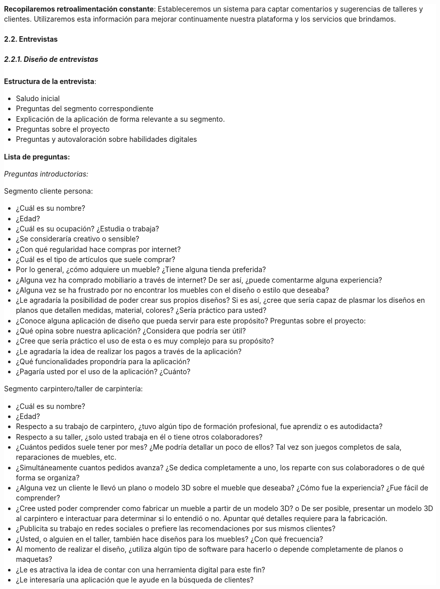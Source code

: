 **Recopilaremos retroalimentación constante**: Estableceremos un sistema para captar comentarios y sugerencias de talleres y clientes. Utilizaremos esta información para mejorar continuamente nuestra plataforma y los servicios que brindamos.  

#### 2.2. Entrevistas

##### 2.2.1. Diseño de entrevistas

**Estructura de la entrevista**:  

- Saludo inicial  
- Preguntas del segmento correspondiente  
- Explicación de la aplicación de forma relevante a su segmento.  
- Preguntas sobre el proyecto  
- Preguntas y autovaloración sobre habilidades digitales  

**Lista de preguntas:**  

*Preguntas introductorias:* 

Segmento cliente persona:  

- ¿Cuál es su nombre?
- ¿Edad?
- ¿Cuál es su ocupación? ¿Estudia o trabaja?
- ¿Se consideraría creativo o sensible?
- ¿Con qué regularidad hace compras por internet?
- ¿Cuál es el tipo de artículos que suele comprar?
- Por lo general, ¿cómo adquiere un mueble? ¿Tiene alguna tienda preferida?
- ¿Alguna vez ha comprado mobiliario a través de internet? De ser así, ¿puede comentarme alguna experiencia?
- ¿Alguna vez se ha frustrado por no encontrar los muebles con el diseño o estilo que deseaba?
- ¿Le agradaría la posibilidad de poder crear sus propios diseños? Si es así, ¿cree que sería capaz de plasmar los diseños en planos que detallen medidas, material, colores? ¿Sería práctico para usted?
- ¿Conoce alguna aplicación de diseño que pueda servir para este propósito?
  Preguntas sobre el proyecto:
- ¿Qué opina sobre nuestra aplicación? ¿Considera que podría ser útil?
- ¿Cree que sería práctico el uso de esta o es muy complejo para su propósito?
- ¿Le agradaría la idea de realizar los pagos a través de la aplicación?
- ¿Qué funcionalidades propondría para la aplicación?
- ¿Pagaría usted por el uso de la aplicación? ¿Cuánto?  

Segmento carpintero/taller de carpintería:

- ¿Cuál es su nombre?
- ¿Edad?
- Respecto a su trabajo de carpintero, ¿tuvo algún tipo de formación profesional, fue aprendiz o es autodidacta?
- Respecto a su taller, ¿solo usted trabaja en él o tiene otros colaboradores?
- ¿Cuántos pedidos suele tener por mes? ¿Me podría detallar un poco de ellos? Tal vez son juegos completos de sala, reparaciones de muebles, etc.
- ¿Simultáneamente cuantos pedidos avanza? ¿Se dedica completamente a uno, los reparte con sus colaboradores o de qué forma se organiza?
- ¿Alguna vez un cliente le llevó un plano o modelo 3D sobre el mueble que deseaba? ¿Cómo fue la experiencia? ¿Fue fácil de comprender?
- ¿Cree usted poder comprender como fabricar un mueble a partir de un modelo 3D?
  o    De ser posible, presentar un modelo 3D al carpintero e interactuar para determinar si lo entendió o no. Apuntar qué detalles requiere para la fabricación.
- ¿Publicita su trabajo en redes sociales o prefiere las recomendaciones por sus mismos clientes?
- ¿Usted, o alguien en el taller, también hace diseños para los muebles? ¿Con qué frecuencia?
- Al momento de realizar el diseño, ¿utiliza algún tipo de software para hacerlo o depende completamente de planos o maquetas?
- ¿Le es atractiva la idea de contar con una herramienta digital para este fin?
- ¿Le interesaría una aplicación que le ayude en la búsqueda de clientes?  
